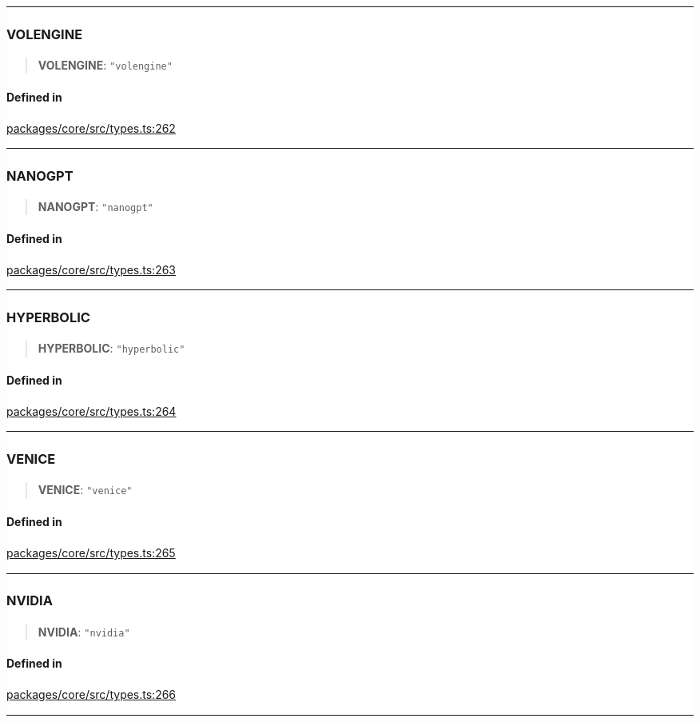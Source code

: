 ***

### VOLENGINE

> **VOLENGINE**: `"volengine"`

#### Defined in

[packages/core/src/types.ts:262](https://github.com/abilmansuryeshmuratov/tutorial_agent/blob/main/packages/core/src/types.ts#L262)

***

### NANOGPT

> **NANOGPT**: `"nanogpt"`

#### Defined in

[packages/core/src/types.ts:263](https://github.com/abilmansuryeshmuratov/tutorial_agent/blob/main/packages/core/src/types.ts#L263)

***

### HYPERBOLIC

> **HYPERBOLIC**: `"hyperbolic"`

#### Defined in

[packages/core/src/types.ts:264](https://github.com/abilmansuryeshmuratov/tutorial_agent/blob/main/packages/core/src/types.ts#L264)

***

### VENICE

> **VENICE**: `"venice"`

#### Defined in

[packages/core/src/types.ts:265](https://github.com/abilmansuryeshmuratov/tutorial_agent/blob/main/packages/core/src/types.ts#L265)

***

### NVIDIA

> **NVIDIA**: `"nvidia"`

#### Defined in

[packages/core/src/types.ts:266](https://github.com/abilmansuryeshmuratov/tutorial_agent/blob/main/packages/core/src/types.ts#L266)

***
